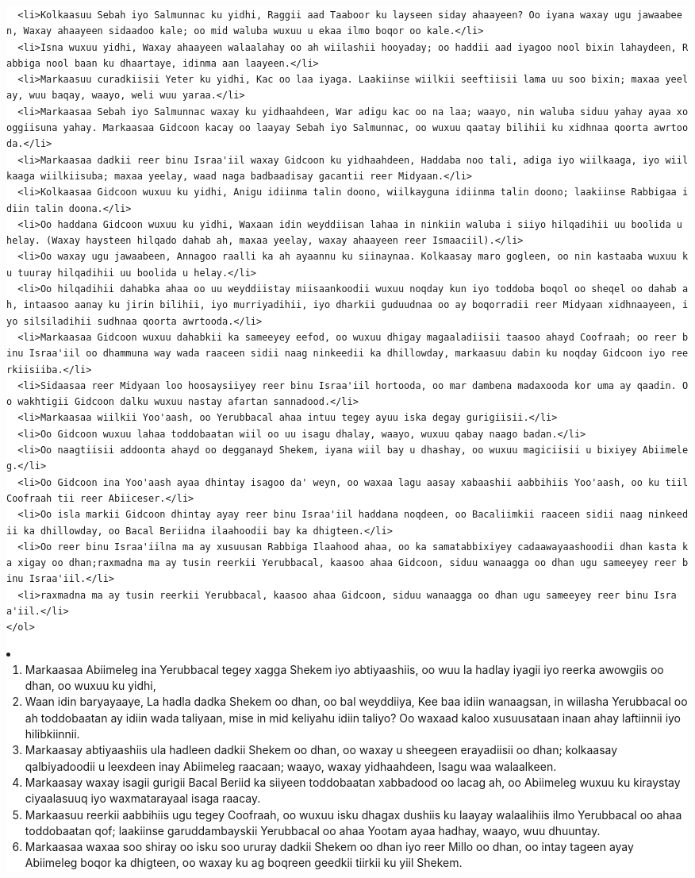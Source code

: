       <li>Kolkaasuu Sebah iyo Salmunnac ku yidhi, Raggii aad Taaboor ku layseen siday ahaayeen? Oo iyana waxay ugu jawaabeen, Waxay ahaayeen sidaadoo kale; oo mid waluba wuxuu u ekaa ilmo boqor oo kale.</li>
      <li>Isna wuxuu yidhi, Waxay ahaayeen walaalahay oo ah wiilashii hooyaday; oo haddii aad iyagoo nool bixin lahaydeen, Rabbiga nool baan ku dhaartaye, idinma aan laayeen.</li>
      <li>Markaasuu curadkiisii Yeter ku yidhi, Kac oo laa iyaga. Laakiinse wiilkii seeftiisii lama uu soo bixin; maxaa yeelay, wuu baqay, waayo, weli wuu yaraa.</li>
      <li>Markaasaa Sebah iyo Salmunnac waxay ku yidhaahdeen, War adigu kac oo na laa; waayo, nin waluba siduu yahay ayaa xooggiisuna yahay. Markaasaa Gidcoon kacay oo laayay Sebah iyo Salmunnac, oo wuxuu qaatay bilihii ku xidhnaa qoorta awrtooda.</li>
      <li>Markaasaa dadkii reer binu Israa'iil waxay Gidcoon ku yidhaahdeen, Haddaba noo tali, adiga iyo wiilkaaga, iyo wiilkaaga wiilkiisuba; maxaa yeelay, waad naga badbaadisay gacantii reer Midyaan.</li>
      <li>Kolkaasaa Gidcoon wuxuu ku yidhi, Anigu idiinma talin doono, wiilkayguna idiinma talin doono; laakiinse Rabbigaa idiin talin doona.</li>
      <li>Oo haddana Gidcoon wuxuu ku yidhi, Waxaan idin weyddiisan lahaa in ninkiin waluba i siiyo hilqadihii uu boolida u helay. (Waxay haysteen hilqado dahab ah, maxaa yeelay, waxay ahaayeen reer Ismaaciil).</li>
      <li>Oo waxay ugu jawaabeen, Annagoo raalli ka ah ayaannu ku siinaynaa. Kolkaasay maro gogleen, oo nin kastaaba wuxuu ku tuuray hilqadihii uu boolida u helay.</li>
      <li>Oo hilqadihii dahabka ahaa oo uu weyddiistay miisaankoodii wuxuu noqday kun iyo toddoba boqol oo sheqel oo dahab ah, intaasoo aanay ku jirin bilihii, iyo murriyadihii, iyo dharkii guduudnaa oo ay boqorradii reer Midyaan xidhnaayeen, iyo silsiladihii sudhnaa qoorta awrtooda.</li>
      <li>Markaasaa Gidcoon wuxuu dahabkii ka sameeyey eefod, oo wuxuu dhigay magaaladiisii taasoo ahayd Coofraah; oo reer binu Israa'iil oo dhammuna way wada raaceen sidii naag ninkeedii ka dhillowday, markaasuu dabin ku noqday Gidcoon iyo reerkiisiiba.</li>
      <li>Sidaasaa reer Midyaan loo hoosaysiiyey reer binu Israa'iil hortooda, oo mar dambena madaxooda kor uma ay qaadin. Oo wakhtigii Gidcoon dalku wuxuu nastay afartan sannadood.</li>
      <li>Markaasaa wiilkii Yoo'aash, oo Yerubbacal ahaa intuu tegey ayuu iska degay gurigiisii.</li>
      <li>Oo Gidcoon wuxuu lahaa toddobaatan wiil oo uu isagu dhalay, waayo, wuxuu qabay naago badan.</li>
      <li>Oo naagtiisii addoonta ahayd oo degganayd Shekem, iyana wiil bay u dhashay, oo wuxuu magiciisii u bixiyey Abiimeleg.</li>
      <li>Oo Gidcoon ina Yoo'aash ayaa dhintay isagoo da' weyn, oo waxaa lagu aasay xabaashii aabbihiis Yoo'aash, oo ku tiil Coofraah tii reer Abiiceser.</li>
      <li>Oo isla markii Gidcoon dhintay ayay reer binu Israa'iil haddana noqdeen, oo Bacaliimkii raaceen sidii naag ninkeedii ka dhillowday, oo Bacal Beriidna ilaahoodii bay ka dhigteen.</li>
      <li>Oo reer binu Israa'iilna ma ay xusuusan Rabbiga Ilaahood ahaa, oo ka samatabbixiyey cadaawayaashoodii dhan kasta ka xigay oo dhan;raxmadna ma ay tusin reerkii Yerubbacal, kaasoo ahaa Gidcoon, siduu wanaagga oo dhan ugu sameeyey reer binu Israa'iil.</li>
      <li>raxmadna ma ay tusin reerkii Yerubbacal, kaasoo ahaa Gidcoon, siduu wanaagga oo dhan ugu sameeyey reer binu Israa'iil.</li>
    </ol>
  </li>
  <li>
    <ol>
      <li>Markaasaa Abiimeleg ina Yerubbacal tegey xagga Shekem iyo abtiyaashiis, oo wuu la hadlay iyagii iyo reerka awowgiis oo dhan, oo wuxuu ku yidhi,</li>
      <li>Waan idin baryayaaye, La hadla dadka Shekem oo dhan, oo bal weyddiiya, Kee baa idiin wanaagsan, in wiilasha Yerubbacal oo ah toddobaatan ay idiin wada taliyaan, mise in mid keliyahu idiin taliyo? Oo waxaad kaloo xusuusataan inaan ahay laftiinnii iyo hilibkiinnii.</li>
      <li>Markaasay abtiyaashiis ula hadleen dadkii Shekem oo dhan, oo waxay u sheegeen erayadiisii oo dhan; kolkaasay qalbiyadoodii u leexdeen inay Abiimeleg raacaan; waayo, waxay yidhaahdeen, Isagu waa walaalkeen.</li>
      <li>Markaasay waxay isagii gurigii Bacal Beriid ka siiyeen toddobaatan xabbadood oo lacag ah, oo Abiimeleg wuxuu ku kiraystay ciyaalasuuq iyo waxmatarayaal isaga raacay.</li>
      <li>Markaasuu reerkii aabbihiis ugu tegey Coofraah, oo wuxuu isku dhagax dushiis ku laayay walaalihiis ilmo Yerubbacal oo ahaa toddobaatan qof; laakiinse garuddambayskii Yerubbacal oo ahaa Yootam ayaa hadhay, waayo, wuu dhuuntay.</li>
      <li>Markaasaa waxaa soo shiray oo isku soo ururay dadkii Shekem oo dhan iyo reer Millo oo dhan, oo intay tageen ayay Abiimeleg boqor ka dhigteen, oo waxay ku ag boqreen geedkii tiirkii ku yiil Shekem.</li>